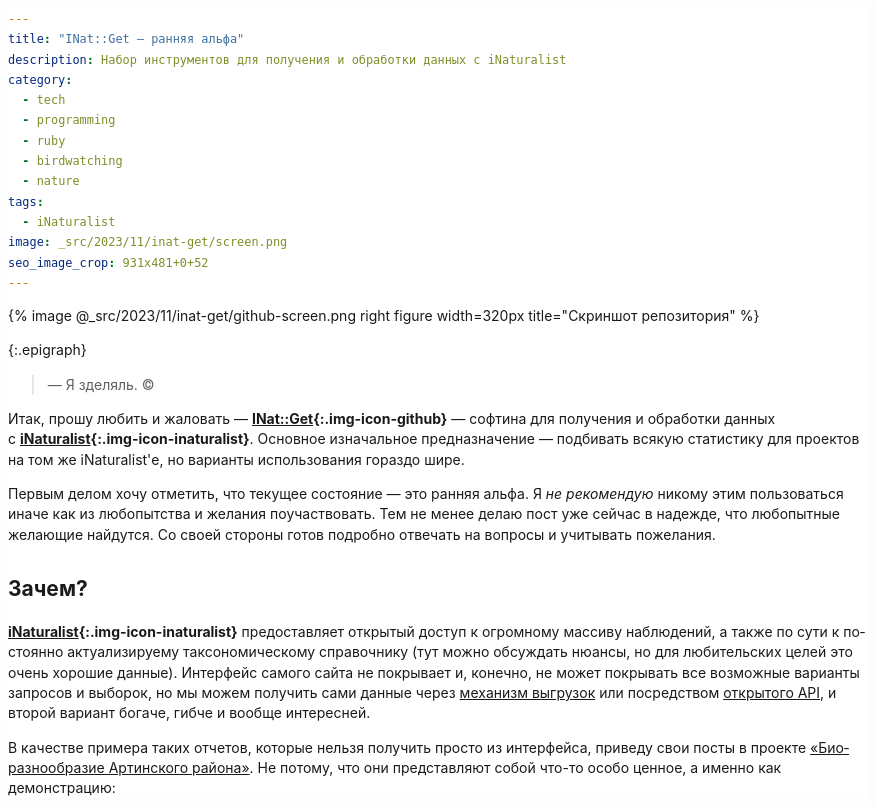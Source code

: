 ```yaml
---
title: "INat::Get — ранняя альфа"
description: Набор инструментов для получения и обработки данных с iNaturalist
category:
  - tech
  - programming
  - ruby
  - birdwatching
  - nature
tags:
  - iNaturalist
image: _src/2023/11/inat-get/screen.png
seo_image_crop: 931x481+0+52
---
```

{% image @_src/2023/11/inat-get/github-screen.png right figure width=320px title="Скриншот репозитория" %}

{:.epigraph}
> — Я зделяль. ©

Итак, прошу любить и жаловать — **[INat::Get][repo]{:.img-icon-github}** — софтина для по­лу­че­ния и обработки данных
с **[iNaturalist][inat]{:.img-icon-inaturalist}**. Основное изначальное пред­наз­на­че­ние — подбивать всякую статистику
для про­ек­тов на том же iNaturalist'е, но варианты использования гораздо шире.

Первым делом хочу отметить, что текущее со­сто­я­ние — это ранняя альфа. Я *не ре­ко­мен­дую* никому этим пользоваться иначе
как из любопытства и желания поучаствовать. Тем не ме­нее делаю пост уже сейчас в на­деж­де, что любопытные желающие найдутся.
Со сво­ей стороны готов подробно отвечать на во­про­сы и учитывать пожелания.

## Зачем?

**[iNaturalist][inat]{:.img-icon-inaturalist}** предоставляет открытый доступ к ог­ром­но­му массиву наблюдений, а также
по су­ти к по­сто­ян­но ак­ту­али­зи­ру­ему таксономическому справочнику (тут можно обсуждать нюансы, но для лю­би­тель­с­ких целей
это очень хорошие данные). Интерфейс самого сайта не по­кры­ва­ет и, конечно, не мо­жет покрывать все возможные варианты
запросов и выборок, но мы можем получить сами данные через [механизм выгрузок][export] или посредством [открытого API][api],
и второй вариант богаче, гибче и вообще интересней.



В ка­чес­т­ве примера таких отчетов, которые нельзя получить просто из ин­тер­фей­са, приведу свои посты в про­ек­те
[«Био­раз­но­об­ра­зие Артинского района»][artinsk]. Не по­то­му, что они представляют собой что-то особо ценное,
а именно как демонстрацию:


[repo]: https://github.com/shikhalev/inat-get
[inat]: https://www.inaturalist.org/
[export]: https://www.inaturalist.org/observations/export
[api]: https://api.inaturalist.org/v1/docs/
[artinsk]: https://www.inaturalist.org/projects/bioraznoobrazie-artinskogo-rayona
[summary]: https://www.inaturalist.org/projects/bioraznoobrazie-artinskogo-rayona/journal/83533
[compare]: https://www.inaturalist.org/projects/bioraznoobrazie-artinskogo-rayona/journal/83535
[needed]: https://www.inaturalist.org/projects/bioraznoobrazie-artinskogo-rayona/journal/83536
[script]: https://github.com/shikhalev/inat-script
[post]: https://www.inaturalist.org/posts/86663-kogo-ya-esche-ne-videl-u-nas-zdes
[samples]: https://github.com/shikhalev/inat-get/tree/main/samples
[notmy]: https://github.com/shikhalev/inat-get/blob/main/samples/notmy.inat
[entity]: https://github.com/shikhalev/inat-get/tree/main/lib/inat/data/entity
[issues]: https://github.com/shikhalev/inat-get/issues
[disc]: https://github.com/shikhalev/inat-get/discussions
